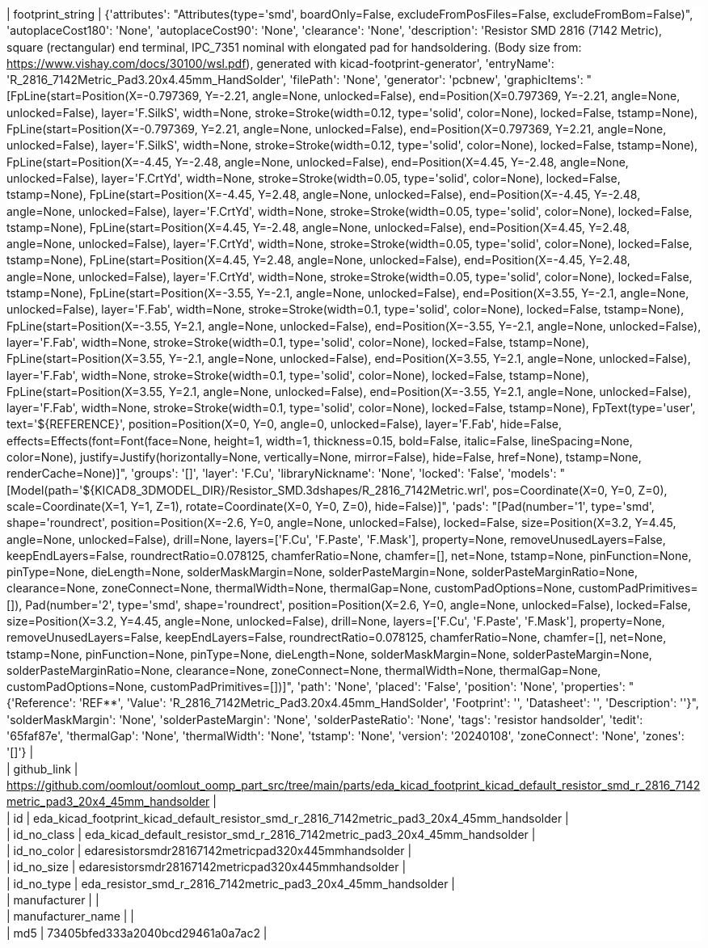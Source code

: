 | footprint_string | {'attributes': "Attributes(type='smd', boardOnly=False, excludeFromPosFiles=False, excludeFromBom=False)", 'autoplaceCost180': 'None', 'autoplaceCost90': 'None', 'clearance': 'None', 'description': 'Resistor SMD 2816 (7142 Metric), square (rectangular) end terminal, IPC_7351 nominal with elongated pad for handsoldering. (Body size from: https://www.vishay.com/docs/30100/wsl.pdf), generated with kicad-footprint-generator', 'entryName': 'R_2816_7142Metric_Pad3.20x4.45mm_HandSolder', 'filePath': 'None', 'generator': 'pcbnew', 'graphicItems': "[FpLine(start=Position(X=-0.797369, Y=-2.21, angle=None, unlocked=False), end=Position(X=0.797369, Y=-2.21, angle=None, unlocked=False), layer='F.SilkS', width=None, stroke=Stroke(width=0.12, type='solid', color=None), locked=False, tstamp=None), FpLine(start=Position(X=-0.797369, Y=2.21, angle=None, unlocked=False), end=Position(X=0.797369, Y=2.21, angle=None, unlocked=False), layer='F.SilkS', width=None, stroke=Stroke(width=0.12, type='solid', color=None), locked=False, tstamp=None), FpLine(start=Position(X=-4.45, Y=-2.48, angle=None, unlocked=False), end=Position(X=4.45, Y=-2.48, angle=None, unlocked=False), layer='F.CrtYd', width=None, stroke=Stroke(width=0.05, type='solid', color=None), locked=False, tstamp=None), FpLine(start=Position(X=-4.45, Y=2.48, angle=None, unlocked=False), end=Position(X=-4.45, Y=-2.48, angle=None, unlocked=False), layer='F.CrtYd', width=None, stroke=Stroke(width=0.05, type='solid', color=None), locked=False, tstamp=None), FpLine(start=Position(X=4.45, Y=-2.48, angle=None, unlocked=False), end=Position(X=4.45, Y=2.48, angle=None, unlocked=False), layer='F.CrtYd', width=None, stroke=Stroke(width=0.05, type='solid', color=None), locked=False, tstamp=None), FpLine(start=Position(X=4.45, Y=2.48, angle=None, unlocked=False), end=Position(X=-4.45, Y=2.48, angle=None, unlocked=False), layer='F.CrtYd', width=None, stroke=Stroke(width=0.05, type='solid', color=None), locked=False, tstamp=None), FpLine(start=Position(X=-3.55, Y=-2.1, angle=None, unlocked=False), end=Position(X=3.55, Y=-2.1, angle=None, unlocked=False), layer='F.Fab', width=None, stroke=Stroke(width=0.1, type='solid', color=None), locked=False, tstamp=None), FpLine(start=Position(X=-3.55, Y=2.1, angle=None, unlocked=False), end=Position(X=-3.55, Y=-2.1, angle=None, unlocked=False), layer='F.Fab', width=None, stroke=Stroke(width=0.1, type='solid', color=None), locked=False, tstamp=None), FpLine(start=Position(X=3.55, Y=-2.1, angle=None, unlocked=False), end=Position(X=3.55, Y=2.1, angle=None, unlocked=False), layer='F.Fab', width=None, stroke=Stroke(width=0.1, type='solid', color=None), locked=False, tstamp=None), FpLine(start=Position(X=3.55, Y=2.1, angle=None, unlocked=False), end=Position(X=-3.55, Y=2.1, angle=None, unlocked=False), layer='F.Fab', width=None, stroke=Stroke(width=0.1, type='solid', color=None), locked=False, tstamp=None), FpText(type='user', text='${REFERENCE}', position=Position(X=0, Y=0, angle=0, unlocked=False), layer='F.Fab', hide=False, effects=Effects(font=Font(face=None, height=1, width=1, thickness=0.15, bold=False, italic=False, lineSpacing=None, color=None), justify=Justify(horizontally=None, vertically=None, mirror=False), hide=False, href=None), tstamp=None, renderCache=None)]", 'groups': '[]', 'layer': 'F.Cu', 'libraryNickname': 'None', 'locked': 'False', 'models': "[Model(path='${KICAD8_3DMODEL_DIR}/Resistor_SMD.3dshapes/R_2816_7142Metric.wrl', pos=Coordinate(X=0, Y=0, Z=0), scale=Coordinate(X=1, Y=1, Z=1), rotate=Coordinate(X=0, Y=0, Z=0), hide=False)]", 'pads': "[Pad(number='1', type='smd', shape='roundrect', position=Position(X=-2.6, Y=0, angle=None, unlocked=False), locked=False, size=Position(X=3.2, Y=4.45, angle=None, unlocked=False), drill=None, layers=['F.Cu', 'F.Paste', 'F.Mask'], property=None, removeUnusedLayers=False, keepEndLayers=False, roundrectRatio=0.078125, chamferRatio=None, chamfer=[], net=None, tstamp=None, pinFunction=None, pinType=None, dieLength=None, solderMaskMargin=None, solderPasteMargin=None, solderPasteMarginRatio=None, clearance=None, zoneConnect=None, thermalWidth=None, thermalGap=None, customPadOptions=None, customPadPrimitives=[]), Pad(number='2', type='smd', shape='roundrect', position=Position(X=2.6, Y=0, angle=None, unlocked=False), locked=False, size=Position(X=3.2, Y=4.45, angle=None, unlocked=False), drill=None, layers=['F.Cu', 'F.Paste', 'F.Mask'], property=None, removeUnusedLayers=False, keepEndLayers=False, roundrectRatio=0.078125, chamferRatio=None, chamfer=[], net=None, tstamp=None, pinFunction=None, pinType=None, dieLength=None, solderMaskMargin=None, solderPasteMargin=None, solderPasteMarginRatio=None, clearance=None, zoneConnect=None, thermalWidth=None, thermalGap=None, customPadOptions=None, customPadPrimitives=[])]", 'path': 'None', 'placed': 'False', 'position': 'None', 'properties': "{'Reference': 'REF**', 'Value': 'R_2816_7142Metric_Pad3.20x4.45mm_HandSolder', 'Footprint': '', 'Datasheet': '', 'Description': ''}", 'solderMaskMargin': 'None', 'solderPasteMargin': 'None', 'solderPasteRatio': 'None', 'tags': 'resistor handsolder', 'tedit': '65faf87e', 'thermalGap': 'None', 'thermalWidth': 'None', 'tstamp': 'None', 'version': '20240108', 'zoneConnect': 'None', 'zones': '[]'} |  
| github_link | https://github.com/oomlout/oomlout_oomp_part_src/tree/main/parts/eda_kicad_footprint_kicad_default_resistor_smd_r_2816_7142metric_pad3_20x4_45mm_handsolder |  
| id | eda_kicad_footprint_kicad_default_resistor_smd_r_2816_7142metric_pad3_20x4_45mm_handsolder |  
| id_no_class | eda_kicad_default_resistor_smd_r_2816_7142metric_pad3_20x4_45mm_handsolder |  
| id_no_color | edaresistorsmdr28167142metricpad320x445mmhandsolder |  
| id_no_size | edaresistorsmdr28167142metricpad320x445mmhandsolder |  
| id_no_type | eda_resistor_smd_r_2816_7142metric_pad3_20x4_45mm_handsolder |  
| manufacturer |  |  
| manufacturer_name |  |  
| md5 | 73405bfed333a2040bcd29461a0a7ac2 |  